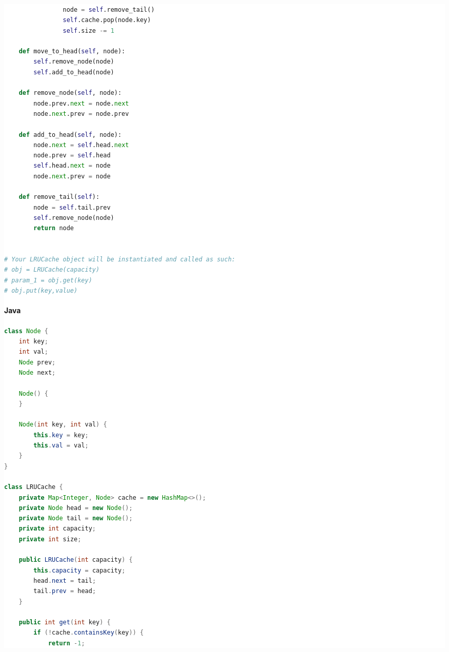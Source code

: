 ```python
                node = self.remove_tail()
                self.cache.pop(node.key)
                self.size -= 1

    def move_to_head(self, node):
        self.remove_node(node)
        self.add_to_head(node)

    def remove_node(self, node):
        node.prev.next = node.next
        node.next.prev = node.prev

    def add_to_head(self, node):
        node.next = self.head.next
        node.prev = self.head
        self.head.next = node
        node.next.prev = node

    def remove_tail(self):
        node = self.tail.prev
        self.remove_node(node)
        return node


# Your LRUCache object will be instantiated and called as such:
# obj = LRUCache(capacity)
# param_1 = obj.get(key)
# obj.put(key,value)
```

#### Java

```java
class Node {
    int key;
    int val;
    Node prev;
    Node next;

    Node() {
    }

    Node(int key, int val) {
        this.key = key;
        this.val = val;
    }
}

class LRUCache {
    private Map<Integer, Node> cache = new HashMap<>();
    private Node head = new Node();
    private Node tail = new Node();
    private int capacity;
    private int size;

    public LRUCache(int capacity) {
        this.capacity = capacity;
        head.next = tail;
        tail.prev = head;
    }

    public int get(int key) {
        if (!cache.containsKey(key)) {
            return -1;
```
